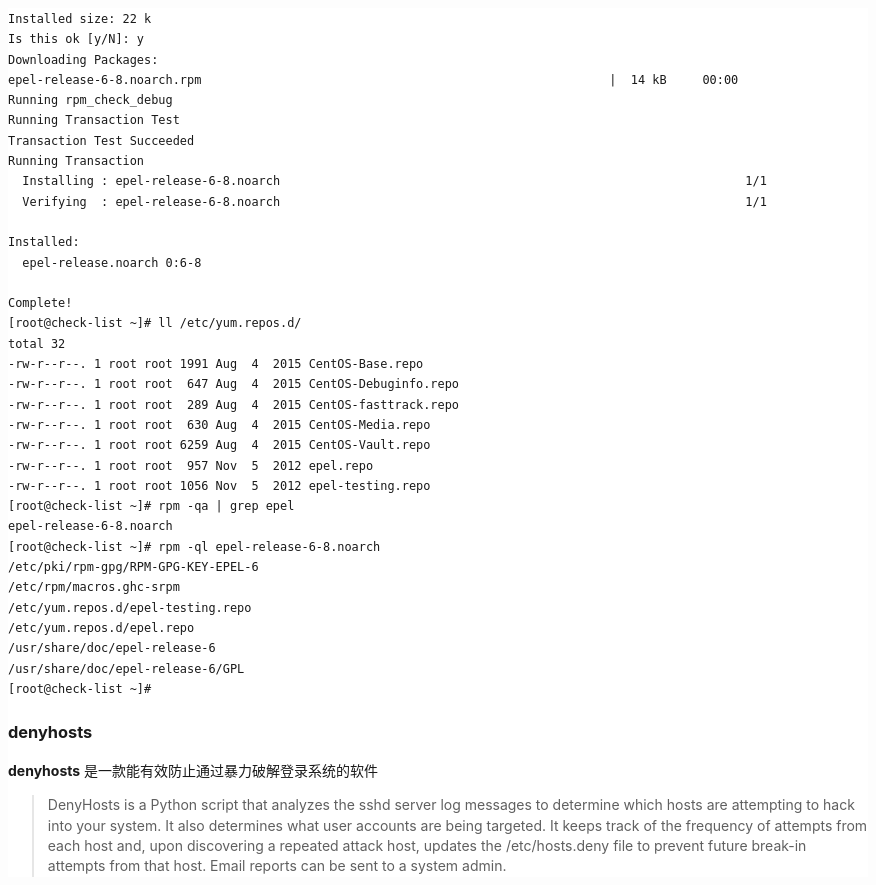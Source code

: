 ~~~
Installed size: 22 k
Is this ok [y/N]: y
Downloading Packages:
epel-release-6-8.noarch.rpm                                                         |  14 kB     00:00     
Running rpm_check_debug
Running Transaction Test
Transaction Test Succeeded
Running Transaction
  Installing : epel-release-6-8.noarch                                                                 1/1 
  Verifying  : epel-release-6-8.noarch                                                                 1/1 

Installed:
  epel-release.noarch 0:6-8                                                                                

Complete!
[root@check-list ~]# ll /etc/yum.repos.d/
total 32
-rw-r--r--. 1 root root 1991 Aug  4  2015 CentOS-Base.repo
-rw-r--r--. 1 root root  647 Aug  4  2015 CentOS-Debuginfo.repo
-rw-r--r--. 1 root root  289 Aug  4  2015 CentOS-fasttrack.repo
-rw-r--r--. 1 root root  630 Aug  4  2015 CentOS-Media.repo
-rw-r--r--. 1 root root 6259 Aug  4  2015 CentOS-Vault.repo
-rw-r--r--. 1 root root  957 Nov  5  2012 epel.repo
-rw-r--r--. 1 root root 1056 Nov  5  2012 epel-testing.repo
[root@check-list ~]# rpm -qa | grep epel 
epel-release-6-8.noarch
[root@check-list ~]# rpm -ql epel-release-6-8.noarch
/etc/pki/rpm-gpg/RPM-GPG-KEY-EPEL-6
/etc/rpm/macros.ghc-srpm
/etc/yum.repos.d/epel-testing.repo
/etc/yum.repos.d/epel.repo
/usr/share/doc/epel-release-6
/usr/share/doc/epel-release-6/GPL
[root@check-list ~]#
~~~




### denyhosts

**denyhosts** 是一款能有效防止通过暴力破解登录系统的软件

>DenyHosts is a Python script that analyzes the sshd server log
messages to determine which hosts are attempting to hack into your
system. It also determines what user accounts are being targeted. It
keeps track of the frequency of attempts from each host and, upon
discovering a repeated attack host, updates the /etc/hosts.deny file
to prevent future break-in attempts from that host.  Email reports can
be sent to a system admin.
